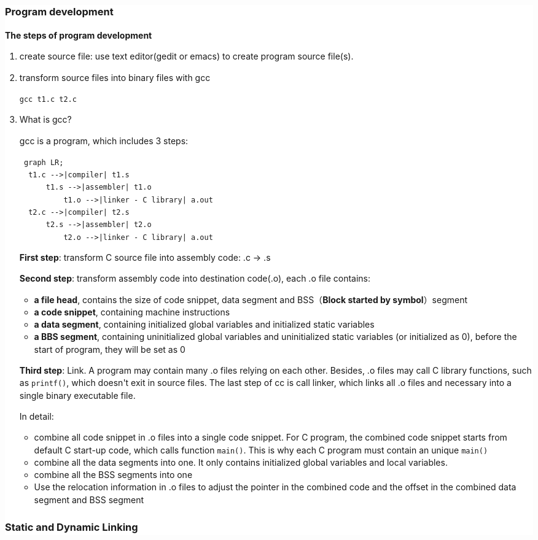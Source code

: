 ### Program development

**The steps of program development**

   1. create source file: use text editor(gedit or emacs) to create program source file(s).
   
   2. transform source files into binary files with gcc
   
      ```shell
      gcc t1.c t2.c
      ```
   
   3. What is gcc?
      
      gcc is a program, which includes 3 steps:
      ```mermaid
       graph LR;
      	t1.c -->|compiler| t1.s
      		t1.s -->|assembler| t1.o
      			t1.o -->|linker - C library| a.out
      	t2.c -->|compiler| t2.s
      		t2.s -->|assembler| t2.o
      			t2.o -->|linker - C library| a.out
      ```
      
      **First step**: 
         transform C source file into assembly code: .c -> .s
      
      **Second step**:
         transform assembly code into destination code(.o), each .o file contains:
      
         * **a file head**, contains the size of code snippet, data segment and BSS（**Block started by symbol**）segment
         * **a code snippet**, containing machine instructions
         * **a data segment**, containing initialized global variables and initialized static variables
         * **a BBS segment**, containing uninitialized global variables and uninitialized static variables (or initialized as 0), before the start of program, they will be set as 0
      
      **Third step**:
         Link. A program may contain many .o files relying on each other. Besides, .o files may call C library functions, such as `printf()`, which doesn't exit in source files. The last step of cc is call linker, which links all .o files and necessary into a single binary executable file.
      
      In detail:
      
         * combine all code snippet in .o files into a single code snippet. For C program, the combined code snippet starts from default C start-up code, which calls function `main()`. This is why each C program must contain an unique 	`main()`
         * combine all the data segments into one. It only contains initialized global variables and local variables.
         * combine all the BSS segments into one 
         * Use the relocation information in .o files to adjust the pointer in the combined code and the offset in the combined data segment and BSS segment
      
### Static and Dynamic Linking
